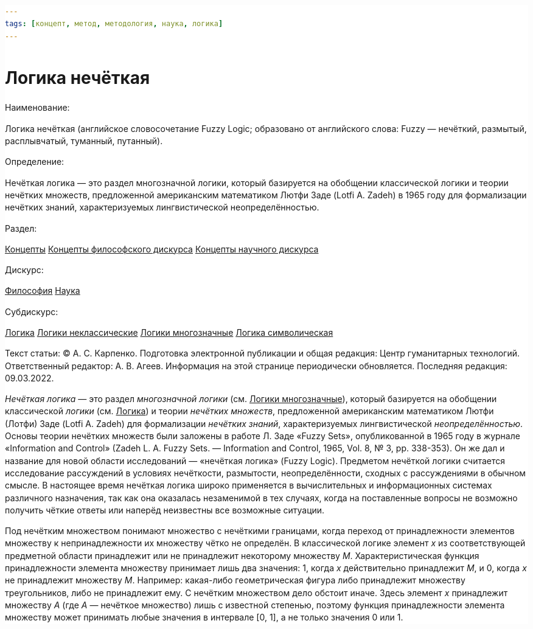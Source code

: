 ```yaml
---
tags: [концепт, метод, методология, наука, логика]
---
```

# Логика нечёткая

Наименование:

Логика нечёткая (английское словосочетание Fuzzy Logic; образовано от английского слова: Fuzzy — нечёткий, размытый, расплывчатый, туманный, путанный).

Определение:

Нечёткая логика — это раздел многозначной логики, который базируется на обобщении классической логики и теории нечётких множеств, предложенной американским математиком Лютфи Заде (Lotfi A. Zadeh) в 1965 году для формализации нечётких знаний, характеризуемых лингвистической неопределённостью.

Раздел:

[Концепты](https://gtmarket.ru/concepts/)  [Концепты философского дискурса](https://gtmarket.ru/concepts/philosophical-concepts) [Концепты научного дискурса](https://gtmarket.ru/concepts/scientific-concepts)

Дискурс:

[Философия](https://gtmarket.ru/concepts/6862) [Наука](https://gtmarket.ru/concepts/6860)

Субдискурс:

[Логика](https://gtmarket.ru/concepts/6892)  [Логики неклассические](https://gtmarket.ru/concepts/6903) [Логики многозначные](https://gtmarket.ru/concepts/6940) [Логика символическая](https://gtmarket.ru/concepts/6896)

Текст статьи: © А. С. Карпенко. Подготовка электронной публикации и общая редакция: Центр гуманитарных технологий. Ответственный редактор: А. В. Агеев. Информация на этой странице периодически обновляется. Последняя редакция: 09.03.2022.

_Нечёткая логика_ — это раздел _многозначной логики_ (см. [Логики многозначные](https://gtmarket.ru/concepts/6940)), который базируется на обобщении классической _логики_ (см. [Логика](https://gtmarket.ru/concepts/6892)) и теории _нечётких множеств_, предложенной американским математиком Лютфи (Лотфи) Заде (Lotfi A. Zadeh) для формализации _нечётких знаний_, характеризуемых лингвистической _неопределённостью_. Основы теории нечётких множеств были заложены в работе Л. Заде «Fuzzy Sets», опубликованной в 1965 году в журнале «Information and Control» (Zadeh L. A. Fuzzy Sets. — Information and Control, 1965, Vol. 8, № 3, pp. 338-353). Он же дал и название для новой области исследований — «нечёткая логика» (Fuzzy Logic). Предметом нечёткой логики считается исследование рассуждений в условиях нечёткости, размытости, неопределённости, сходных с рассуждениями в обычном смысле. В настоящее время нечёткая логика широко применяется в вычислительных и информационных системах различного назначения, так как она оказалась незаменимой в тех случаях, когда на поставленные вопросы не возможно получить чёткие ответы или наперёд неизвестны все возможные ситуации.

Под нечётким множеством понимают множество с нечёткими границами, когда переход от принадлежности элементов множеству к непринадлежности их множеству чётко не определён. В классической логике элемент _x_ из соответствующей предметной области принадлежит или не принадлежит некоторому множеству _М_. Характеристическая функция принадлежности элемента множеству принимает лишь два значения: 1, когда _x_ действительно принадлежит _М_, и 0, когда _x_ не принадлежит множеству _М_. Например: какая-либо геометрическая фигура либо принадлежит множеству треугольников, либо не принадлежит ему. С нечётким множеством дело обстоит иначе. Здесь элемент _x_ принадлежит множеству _A_ (где _A_ — нечёткое множество) лишь с известной степенью, поэтому функция принадлежности элемента множеству может принимать любые значения в интервале [0, 1], а не только значения 0 или 1.
